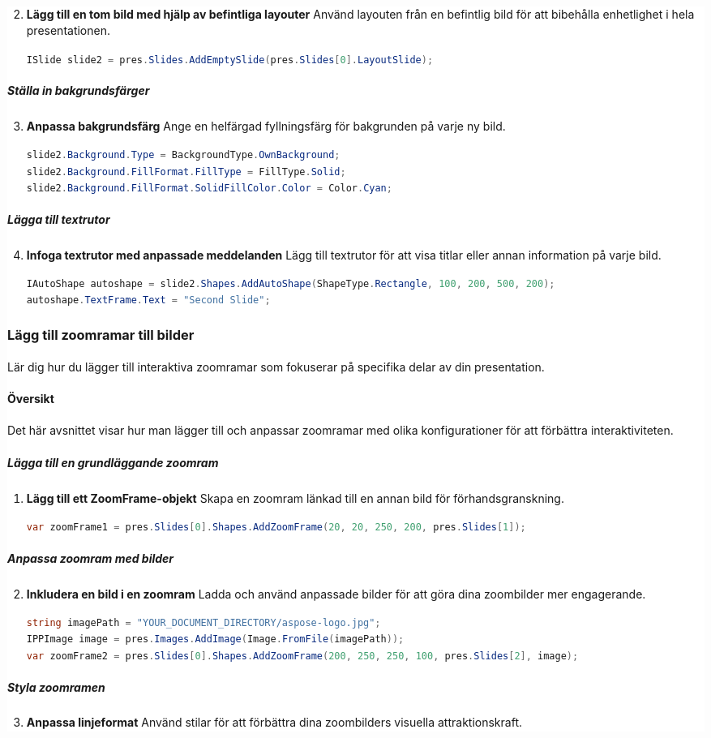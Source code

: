 2. **Lägg till en tom bild med hjälp av befintliga layouter**
   Använd layouten från en befintlig bild för att bibehålla enhetlighet i hela presentationen.
    
   ```csharp
   ISlide slide2 = pres.Slides.AddEmptySlide(pres.Slides[0].LayoutSlide);
   ```

##### Ställa in bakgrundsfärger
3. **Anpassa bakgrundsfärg**
   Ange en helfärgad fyllningsfärg för bakgrunden på varje ny bild.
    
   ```csharp
   slide2.Background.Type = BackgroundType.OwnBackground;
   slide2.Background.FillFormat.FillType = FillType.Solid;
   slide2.Background.FillFormat.SolidFillColor.Color = Color.Cyan;
   ```

##### Lägga till textrutor
4. **Infoga textrutor med anpassade meddelanden**
   Lägg till textrutor för att visa titlar eller annan information på varje bild.
    
   ```csharp
   IAutoShape autoshape = slide2.Shapes.AddAutoShape(ShapeType.Rectangle, 100, 200, 500, 200);
   autoshape.TextFrame.Text = "Second Slide";
   ```

### Lägg till zoomramar till bilder
Lär dig hur du lägger till interaktiva zoomramar som fokuserar på specifika delar av din presentation.

#### Översikt
Det här avsnittet visar hur man lägger till och anpassar zoomramar med olika konfigurationer för att förbättra interaktiviteten.

##### Lägga till en grundläggande zoomram
1. **Lägg till ett ZoomFrame-objekt**
   Skapa en zoomram länkad till en annan bild för förhandsgranskning.
    
   ```csharp
   var zoomFrame1 = pres.Slides[0].Shapes.AddZoomFrame(20, 20, 250, 200, pres.Slides[1]);
   ```

##### Anpassa zoomram med bilder
2. **Inkludera en bild i en zoomram**
   Ladda och använd anpassade bilder för att göra dina zoombilder mer engagerande.
    
   ```csharp
   string imagePath = "YOUR_DOCUMENT_DIRECTORY/aspose-logo.jpg";
   IPPImage image = pres.Images.AddImage(Image.FromFile(imagePath));
   var zoomFrame2 = pres.Slides[0].Shapes.AddZoomFrame(200, 250, 250, 100, pres.Slides[2], image);
   ```

##### Styla zoomramen
3. **Anpassa linjeformat**
   Använd stilar för att förbättra dina zoombilders visuella attraktionskraft.
    